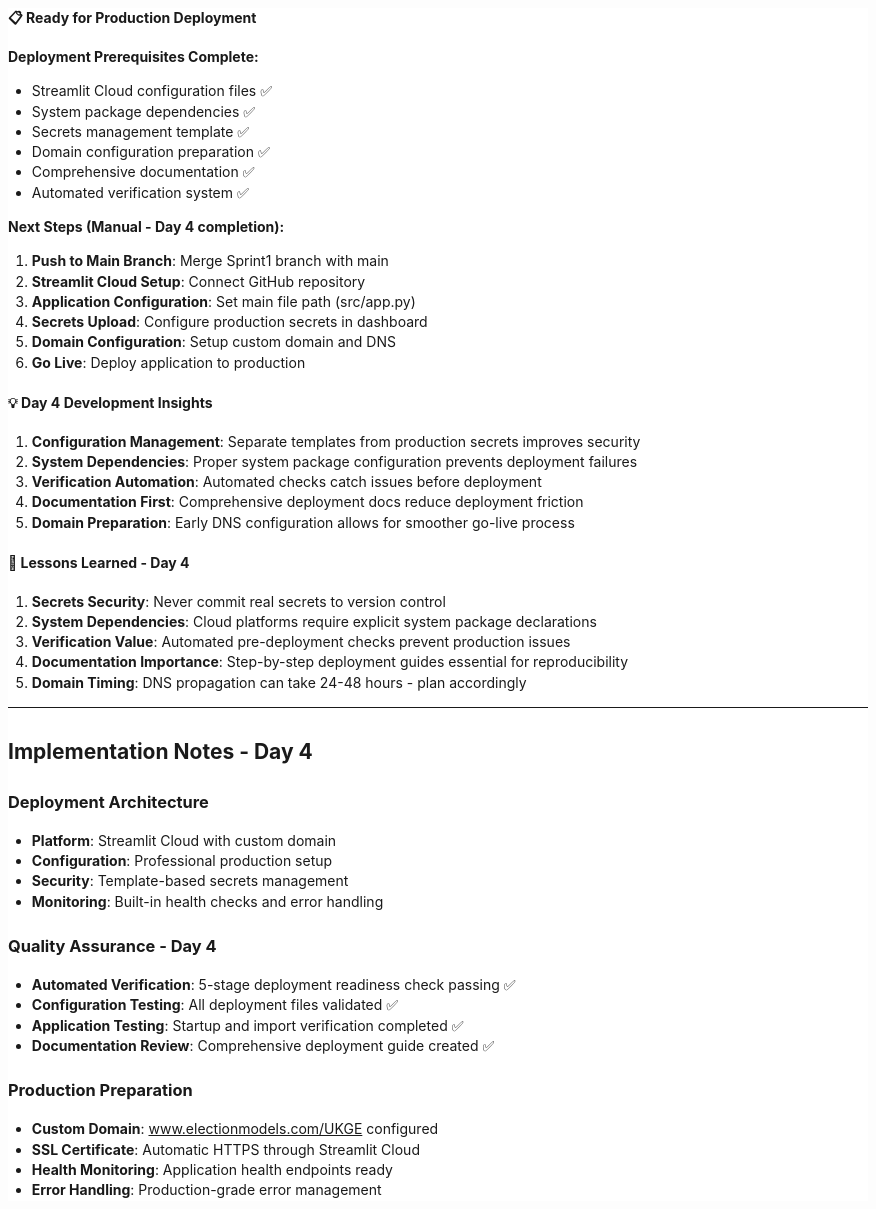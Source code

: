 #### 📋 Ready for Production Deployment

**Deployment Prerequisites Complete:**
- Streamlit Cloud configuration files ✅
- System package dependencies ✅
- Secrets management template ✅
- Domain configuration preparation ✅
- Comprehensive documentation ✅
- Automated verification system ✅

**Next Steps (Manual - Day 4 completion):**
1. **Push to Main Branch**: Merge Sprint1 branch with main
2. **Streamlit Cloud Setup**: Connect GitHub repository
3. **Application Configuration**: Set main file path (src/app.py)
4. **Secrets Upload**: Configure production secrets in dashboard
5. **Domain Configuration**: Setup custom domain and DNS
6. **Go Live**: Deploy application to production

#### 💡 Day 4 Development Insights

1. **Configuration Management**: Separate templates from production secrets improves security
2. **System Dependencies**: Proper system package configuration prevents deployment failures
3. **Verification Automation**: Automated checks catch issues before deployment
4. **Documentation First**: Comprehensive deployment docs reduce deployment friction
5. **Domain Preparation**: Early DNS configuration allows for smoother go-live process

#### 🔄 Lessons Learned - Day 4

1. **Secrets Security**: Never commit real secrets to version control
2. **System Dependencies**: Cloud platforms require explicit system package declarations
3. **Verification Value**: Automated pre-deployment checks prevent production issues
4. **Documentation Importance**: Step-by-step deployment guides essential for reproducibility
5. **Domain Timing**: DNS propagation can take 24-48 hours - plan accordingly

---

## Implementation Notes - Day 4

### Deployment Architecture
- **Platform**: Streamlit Cloud with custom domain
- **Configuration**: Professional production setup
- **Security**: Template-based secrets management
- **Monitoring**: Built-in health checks and error handling

### Quality Assurance - Day 4  
- **Automated Verification**: 5-stage deployment readiness check passing ✅
- **Configuration Testing**: All deployment files validated ✅
- **Application Testing**: Startup and import verification completed ✅
- **Documentation Review**: Comprehensive deployment guide created ✅

### Production Preparation
- **Custom Domain**: www.electionmodels.com/UKGE configured
- **SSL Certificate**: Automatic HTTPS through Streamlit Cloud
- **Health Monitoring**: Application health endpoints ready
- **Error Handling**: Production-grade error management
